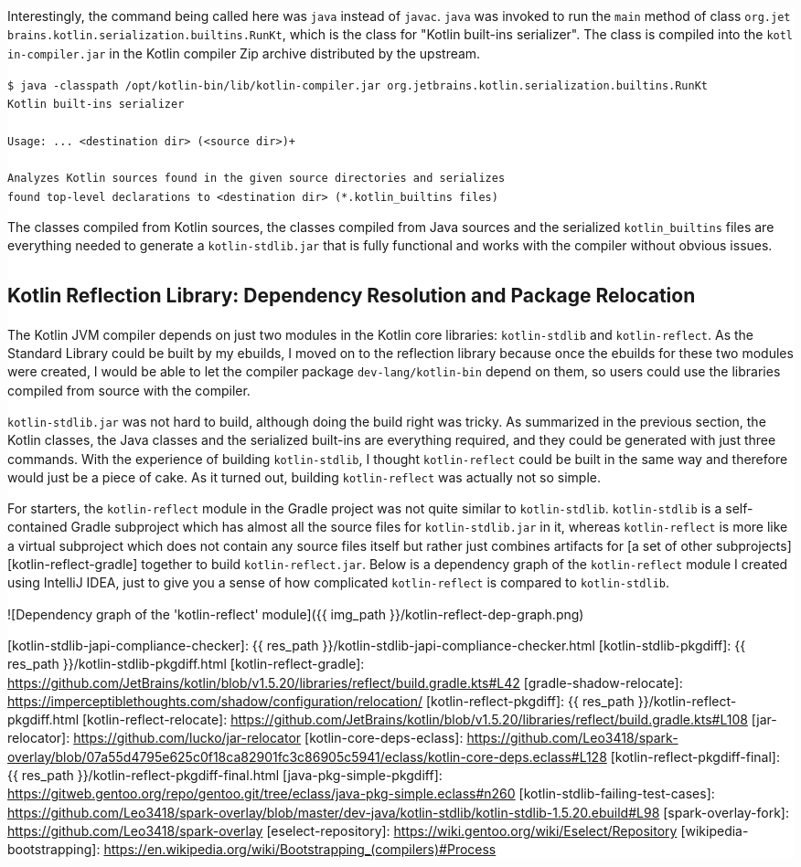 Interestingly, the command being called here was `java` instead of `javac`.
`java` was invoked to run the `main` method of class
`org.jetbrains.kotlin.serialization.builtins.RunKt`, which is the class for
"Kotlin built-ins serializer".  The class is compiled into the
`kotlin-compiler.jar` in the Kotlin compiler Zip archive distributed by the
upstream.

```
$ java -classpath /opt/kotlin-bin/lib/kotlin-compiler.jar org.jetbrains.kotlin.serialization.builtins.RunKt
Kotlin built-ins serializer

Usage: ... <destination dir> (<source dir>)+

Analyzes Kotlin sources found in the given source directories and serializes
found top-level declarations to <destination dir> (*.kotlin_builtins files)
```

The classes compiled from Kotlin sources, the classes compiled from Java
sources and the serialized `kotlin_builtins` files are everything needed to
generate a `kotlin-stdlib.jar` that is fully functional and works with the
compiler without obvious issues.

## Kotlin Reflection Library: Dependency Resolution and Package Relocation

The Kotlin JVM compiler depends on just two modules in the Kotlin core
libraries: `kotlin-stdlib` and `kotlin-reflect`.  As the Standard Library could
be built by my ebuilds, I moved on to the reflection library because once the
ebuilds for these two modules were created, I would be able to let the compiler
package `dev-lang/kotlin-bin` depend on them, so users could use the libraries
compiled from source with the compiler.

`kotlin-stdlib.jar` was not hard to build, although doing the build right was
tricky.  As summarized in the previous section, the Kotlin classes, the Java
classes and the serialized built-ins are everything required, and they could be
generated with just three commands.  With the experience of building
`kotlin-stdlib`, I thought `kotlin-reflect` could be built in the same way and
therefore would just be a piece of cake.  As it turned out, building
`kotlin-reflect` was actually not so simple.

For starters, the `kotlin-reflect` module in the Gradle project was not quite
similar to `kotlin-stdlib`.  `kotlin-stdlib` is a self-contained Gradle
subproject which has almost all the source files for `kotlin-stdlib.jar` in it,
whereas `kotlin-reflect` is more like a virtual subproject which does not
contain any source files itself but rather just combines artifacts for [a set
of other subprojects][kotlin-reflect-gradle] together to build
`kotlin-reflect.jar`.  Below is a dependency graph of the `kotlin-reflect`
module I created using IntelliJ IDEA, just to give you a sense of how
complicated `kotlin-reflect` is compared to `kotlin-stdlib`.

![Dependency graph of the 'kotlin-reflect'
module]({{ img_path }}/kotlin-reflect-dep-graph.png)


[spark-overlay-upstream]: https://github.com/6-6-6/spark-overlay
[gentoo-java-build-from-src]: https://wiki.gentoo.org/wiki/Gentoo_Java_Packing_Policy#Build_from_Source
[kotlin-libs-upstream-def]: https://github.com/JetBrains/kotlin/tree/v1.5.20/libraries#kotlin-libraries
[kotlin-proj]: https://github.com/JetBrains/kotlin
[portage-java-build-sys]: https://wiki.gentoo.org/wiki/Gentoo_Java_Packing_Policy#Java_build_systems
[portage-user-patches]: /2021/03/01/portage-user-patches.html
[stdlib-samples]: https://github.com/JetBrains/kotlin/tree/v1.5.20/libraries/stdlib/samples
[stdlib-tests]: https://github.com/JetBrains/kotlin/tree/v1.5.20/libraries/stdlib/test
[kotlinc]: https://kotlinlang.org/docs/compiler-reference.html
[kotlin-stdlib-japi-compliance-checker]: {{ res_path }}/kotlin-stdlib-japi-compliance-checker.html
[kotlin-stdlib-pkgdiff]: {{ res_path }}/kotlin-stdlib-pkgdiff.html
[kotlin-reflect-gradle]: https://github.com/JetBrains/kotlin/blob/v1.5.20/libraries/reflect/build.gradle.kts#L42
[gradle-shadow-relocate]: https://imperceptiblethoughts.com/shadow/configuration/relocation/
[kotlin-reflect-pkgdiff]: {{ res_path }}/kotlin-reflect-pkgdiff.html
[kotlin-reflect-relocate]: https://github.com/JetBrains/kotlin/blob/v1.5.20/libraries/reflect/build.gradle.kts#L108
[jar-relocator]: https://github.com/lucko/jar-relocator
[kotlin-core-deps-eclass]: https://github.com/Leo3418/spark-overlay/blob/07a55d4795e625c0f18ca82901fc3c86905c5941/eclass/kotlin-core-deps.eclass#L128
[kotlin-reflect-pkgdiff-final]: {{ res_path }}/kotlin-reflect-pkgdiff-final.html
[java-pkg-simple-pkgdiff]: https://gitweb.gentoo.org/repo/gentoo.git/tree/eclass/java-pkg-simple.eclass#n260
[kotlin-stdlib-failing-test-cases]: https://github.com/Leo3418/spark-overlay/blob/master/dev-java/kotlin-stdlib/kotlin-stdlib-1.5.20.ebuild#L98
[spark-overlay-fork]: https://github.com/Leo3418/spark-overlay
[eselect-repository]: https://wiki.gentoo.org/wiki/Eselect/Repository
[wikipedia-bootstrapping]: https://en.wikipedia.org/wiki/Bootstrapping_(compilers)#Process